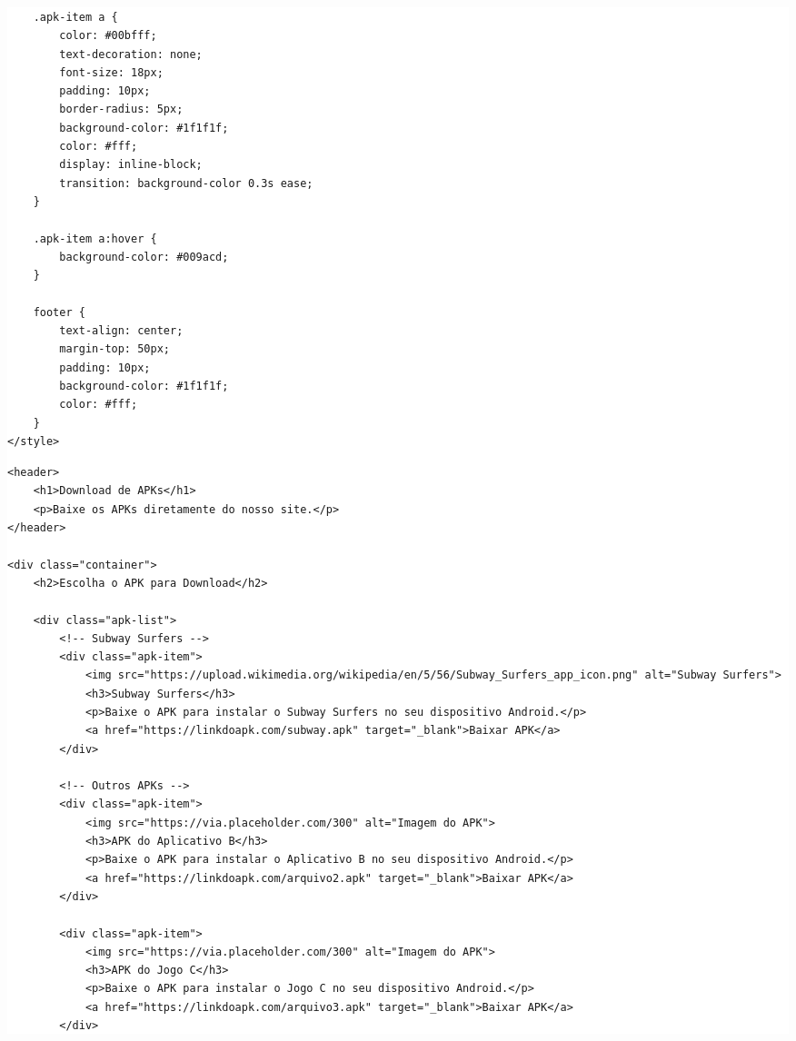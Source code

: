         .apk-item a {
            color: #00bfff;
            text-decoration: none;
            font-size: 18px;
            padding: 10px;
            border-radius: 5px;
            background-color: #1f1f1f;
            color: #fff;
            display: inline-block;
            transition: background-color 0.3s ease;
        }

        .apk-item a:hover {
            background-color: #009acd;
        }

        footer {
            text-align: center;
            margin-top: 50px;
            padding: 10px;
            background-color: #1f1f1f;
            color: #fff;
        }
    </style>
</head>
<body>

    <header>
        <h1>Download de APKs</h1>
        <p>Baixe os APKs diretamente do nosso site.</p>
    </header>

    <div class="container">
        <h2>Escolha o APK para Download</h2>

        <div class="apk-list">
            <!-- Subway Surfers -->
            <div class="apk-item">
                <img src="https://upload.wikimedia.org/wikipedia/en/5/56/Subway_Surfers_app_icon.png" alt="Subway Surfers">
                <h3>Subway Surfers</h3>
                <p>Baixe o APK para instalar o Subway Surfers no seu dispositivo Android.</p>
                <a href="https://linkdoapk.com/subway.apk" target="_blank">Baixar APK</a>
            </div>

            <!-- Outros APKs -->
            <div class="apk-item">
                <img src="https://via.placeholder.com/300" alt="Imagem do APK">
                <h3>APK do Aplicativo B</h3>
                <p>Baixe o APK para instalar o Aplicativo B no seu dispositivo Android.</p>
                <a href="https://linkdoapk.com/arquivo2.apk" target="_blank">Baixar APK</a>
            </div>

            <div class="apk-item">
                <img src="https://via.placeholder.com/300" alt="Imagem do APK">
                <h3>APK do Jogo C</h3>
                <p>Baixe o APK para instalar o Jogo C no seu dispositivo Android.</p>
                <a href="https://linkdoapk.com/arquivo3.apk" target="_blank">Baixar APK</a>
            </div>
